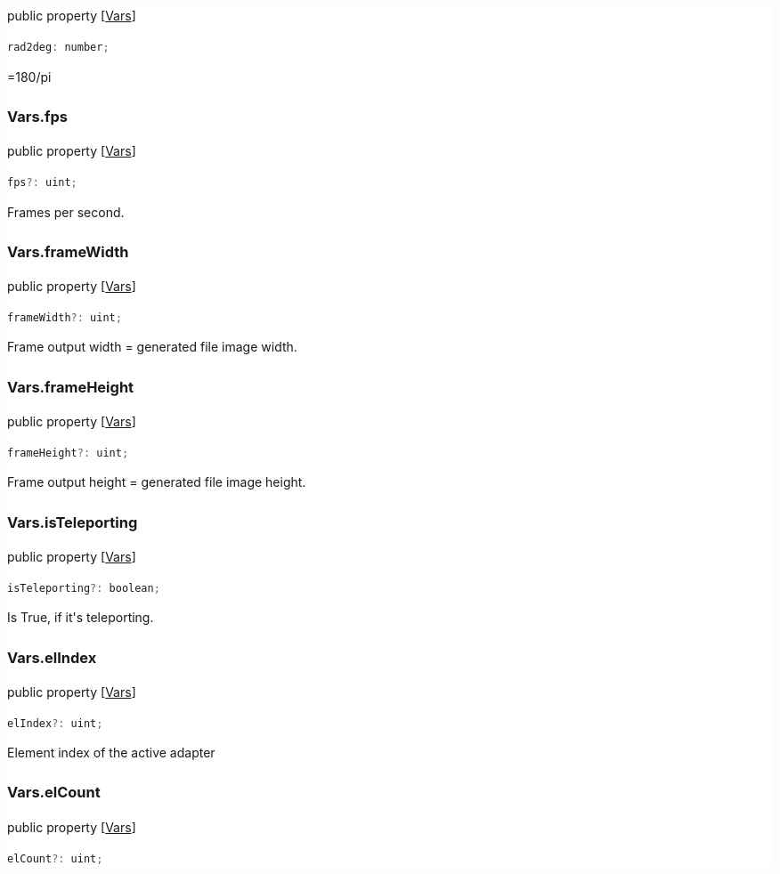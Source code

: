 <span class="code-badge badge-public">public</span> <span class="code-badge badge-property">property</span>  [[Vars](expressions.md#vars)]  
```js
rad2deg: number;
```

=180/pi
### Vars.fps

<span class="code-badge badge-public">public</span> <span class="code-badge badge-property">property</span>  [[Vars](expressions.md#vars)]  
```js
fps?: uint;
```

Frames per second.
### Vars.frameWidth

<span class="code-badge badge-public">public</span> <span class="code-badge badge-property">property</span>  [[Vars](expressions.md#vars)]  
```js
frameWidth?: uint;
```

Frame output width = generated file image width.
### Vars.frameHeight

<span class="code-badge badge-public">public</span> <span class="code-badge badge-property">property</span>  [[Vars](expressions.md#vars)]  
```js
frameHeight?: uint;
```

Frame output height = generated file image height.
### Vars.isTeleporting

<span class="code-badge badge-public">public</span> <span class="code-badge badge-property">property</span>  [[Vars](expressions.md#vars)]  
```js
isTeleporting?: boolean;
```

Is True, if it's teleporting.
### Vars.elIndex

<span class="code-badge badge-public">public</span> <span class="code-badge badge-property">property</span>  [[Vars](expressions.md#vars)]  
```js
elIndex?: uint;
```

Element index of the active adapter
### Vars.elCount

<span class="code-badge badge-public">public</span> <span class="code-badge badge-property">property</span>  [[Vars](expressions.md#vars)]  
```js
elCount?: uint;
```
